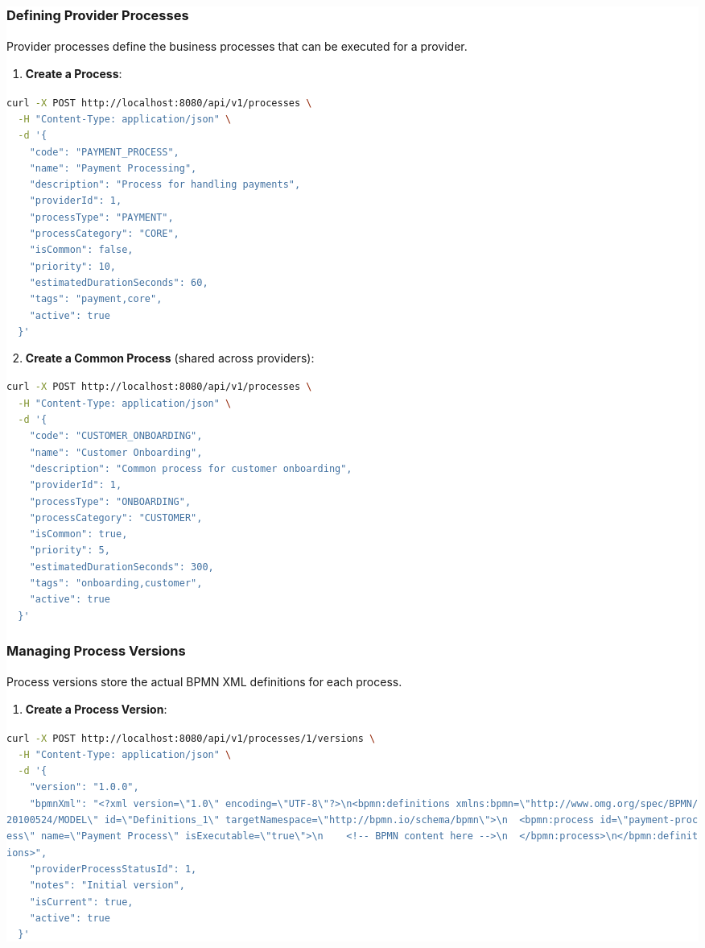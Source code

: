 ```bash
```

### Defining Provider Processes

Provider processes define the business processes that can be executed for a provider.

1. **Create a Process**:

```bash
curl -X POST http://localhost:8080/api/v1/processes \
  -H "Content-Type: application/json" \
  -d '{
    "code": "PAYMENT_PROCESS",
    "name": "Payment Processing",
    "description": "Process for handling payments",
    "providerId": 1,
    "processType": "PAYMENT",
    "processCategory": "CORE",
    "isCommon": false,
    "priority": 10,
    "estimatedDurationSeconds": 60,
    "tags": "payment,core",
    "active": true
  }'
```

2. **Create a Common Process** (shared across providers):

```bash
curl -X POST http://localhost:8080/api/v1/processes \
  -H "Content-Type: application/json" \
  -d '{
    "code": "CUSTOMER_ONBOARDING",
    "name": "Customer Onboarding",
    "description": "Common process for customer onboarding",
    "providerId": 1,
    "processType": "ONBOARDING",
    "processCategory": "CUSTOMER",
    "isCommon": true,
    "priority": 5,
    "estimatedDurationSeconds": 300,
    "tags": "onboarding,customer",
    "active": true
  }'
```

### Managing Process Versions

Process versions store the actual BPMN XML definitions for each process.

1. **Create a Process Version**:

```bash
curl -X POST http://localhost:8080/api/v1/processes/1/versions \
  -H "Content-Type: application/json" \
  -d '{
    "version": "1.0.0",
    "bpmnXml": "<?xml version=\"1.0\" encoding=\"UTF-8\"?>\n<bpmn:definitions xmlns:bpmn=\"http://www.omg.org/spec/BPMN/20100524/MODEL\" id=\"Definitions_1\" targetNamespace=\"http://bpmn.io/schema/bpmn\">\n  <bpmn:process id=\"payment-process\" name=\"Payment Process\" isExecutable=\"true\">\n    <!-- BPMN content here -->\n  </bpmn:process>\n</bpmn:definitions>",
    "providerProcessStatusId": 1,
    "notes": "Initial version",
    "isCurrent": true,
    "active": true
  }'
```
